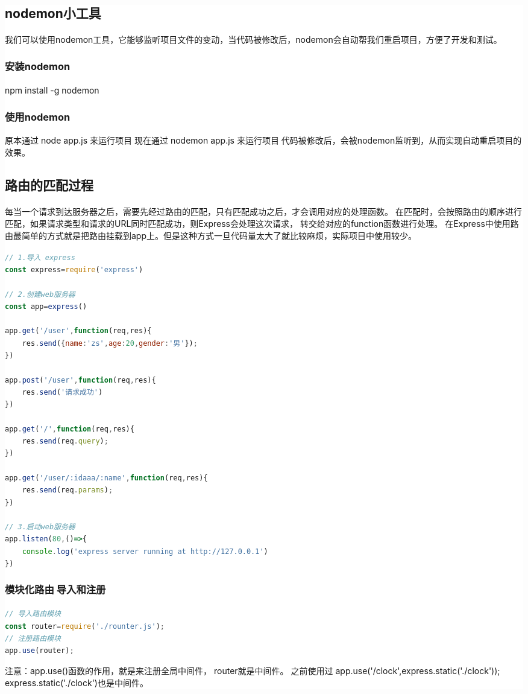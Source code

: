 ## nodemon小工具
我们可以使用nodemon工具，它能够监听项目文件的变动，当代码被修改后，nodemon会自动帮我们重启项目，方便了开发和测试。
### 安装nodemon
npm install -g nodemon

### 使用nodemon
原本通过 node app.js 来运行项目
现在通过 nodemon app.js 来运行项目
代码被修改后，会被nodemon监听到，从而实现自动重启项目的效果。

## 路由的匹配过程
每当一个请求到达服务器之后，需要先经过路由的匹配，只有匹配成功之后，才会调用对应的处理函数。
在匹配时，会按照路由的顺序进行匹配，如果请求类型和请求的URL同时匹配成功，则Express会处理这次请求，
转交给对应的function函数进行处理。
在Express中使用路由最简单的方式就是把路由挂载到app上。但是这种方式一旦代码量太大了就比较麻烦，实际项目中使用较少。
```js
// 1.导入 express
const express=require('express')

// 2.创建web服务器
const app=express()

app.get('/user',function(req,res){
    res.send({name:'zs',age:20,gender:'男'});
})

app.post('/user',function(req,res){
    res.send('请求成功')
})

app.get('/',function(req,res){
    res.send(req.query);
})

app.get('/user/:idaaa/:name',function(req,res){
    res.send(req.params);
})

// 3.启动web服务器
app.listen(80,()=>{
    console.log('express server running at http://127.0.0.1')
})
```

### 模块化路由 导入和注册
```js
// 导入路由模块
const router=require('./rounter.js');
// 注册路由模块
app.use(router);
```
注意：app.use()函数的作用，就是来注册全局中间件，
router就是中间件。
之前使用过 app.use('/clock',express.static('./clock'));
express.static('./clock')也是中间件。
